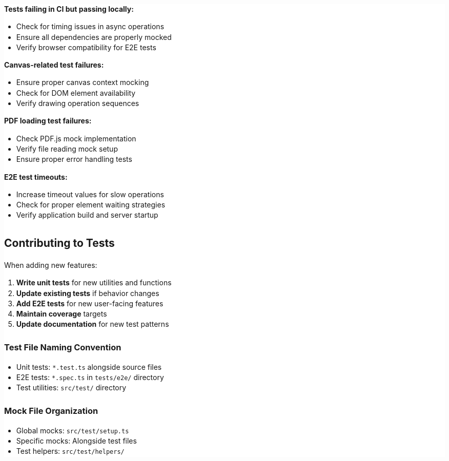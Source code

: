 **Tests failing in CI but passing locally:**
- Check for timing issues in async operations
- Ensure all dependencies are properly mocked
- Verify browser compatibility for E2E tests

**Canvas-related test failures:**
- Ensure proper canvas context mocking
- Check for DOM element availability
- Verify drawing operation sequences

**PDF loading test failures:**
- Check PDF.js mock implementation
- Verify file reading mock setup
- Ensure proper error handling tests

**E2E test timeouts:**
- Increase timeout values for slow operations
- Check for proper element waiting strategies
- Verify application build and server startup

## Contributing to Tests

When adding new features:

1. **Write unit tests** for new utilities and functions
2. **Update existing tests** if behavior changes
3. **Add E2E tests** for new user-facing features
4. **Maintain coverage** targets
5. **Update documentation** for new test patterns

### Test File Naming Convention
- Unit tests: `*.test.ts` alongside source files
- E2E tests: `*.spec.ts` in `tests/e2e/` directory
- Test utilities: `src/test/` directory

### Mock File Organization
- Global mocks: `src/test/setup.ts`
- Specific mocks: Alongside test files
- Test helpers: `src/test/helpers/`
